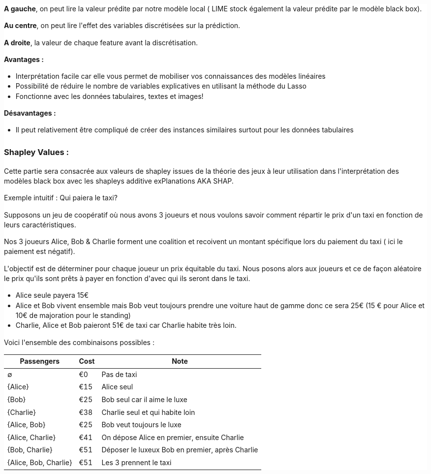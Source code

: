 **A gauche**, on peut lire la valeur prédite par notre modèle local ( LIME stock également la valeur prédite par le modèle black box).

**Au centre**, on peut lire l'effet des variables discrétisées sur la prédiction.

**A droite**, la valeur de chaque feature avant la discrétisation.

**Avantages :**

- Interprétation facile car elle vous permet de mobiliser vos connaissances des modèles linéaires
- Possibilité de réduire le nombre de variables explicatives en utilisant la méthode du Lasso
- Fonctionne avec les données tabulaires, textes et images!

**Désavantages :**

- Il peut relativement être compliqué de créer des instances similaires surtout pour les données tabulaires

### Shapley Values :

Cette partie sera consacrée aux valeurs de shapley issues de la théorie des jeux à leur utilisation dans l'interprétation des modèles black box avec les shapleys additive exPlanations AKA SHAP.

Exemple intuitif : Qui paiera le taxi?

Supposons un jeu de coopératif où nous avons 3 joueurs et nous voulons savoir comment répartir le prix d'un taxi en fonction de leurs caractéristiques.

Nos 3 joueurs Alice, Bob & Charlie forment une coalition et recoivent un montant spécifique lors du paiement du taxi ( ici le paiement est négatif).

L'objectif est de déterminer pour chaque joueur un prix équitable du taxi. Nous posons alors aux joueurs et ce de façon aléatoire le prix qu'ils sont prêts  à payer en fonction d'avec qui ils seront dans le taxi.

- Alice seule payera 15€
- Alice et Bob vivent ensemble mais Bob veut toujours prendre une voiture haut de gamme donc ce sera 25€ (15 € pour Alice et 10€ de majoration pour le standing)
- Charlie, Alice et Bob paieront 51€ de taxi car Charlie habite très loin.

Voici l'ensemble des combinaisons possibles :

| Passengers            | Cost | Note                                               |
| --------------------- | ---- | -------------------------------------------------- |
| ∅                    | €0  | Pas de taxi                                        |
| {Alice}               | €15 | Alice seul                                         |
| {Bob}                 | €25 | Bob seul car il aime le luxe                       |
| {Charlie}             | €38 | Charlie seul et qui habite loin                    |
| {Alice, Bob}          | €25 | Bob veut toujours le luxe                          |
| {Alice, Charlie}      | €41 | On dépose Alice en premier, ensuite Charlie       |
| {Bob, Charlie}        | €51 | Déposer le luxeux Bob en premier, après Charlie |
| {Alice, Bob, Charlie} | €51 | Les 3 prennent le taxi                             |
